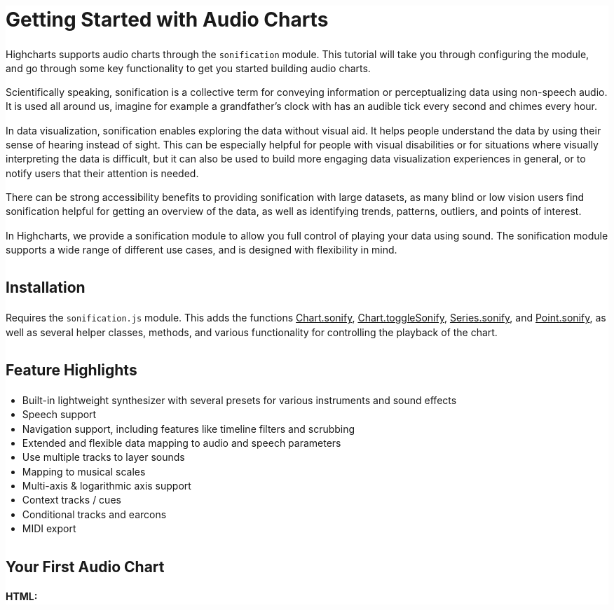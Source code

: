 Getting Started with Audio Charts
===

Highcharts supports audio charts through the `sonification` module. This tutorial will take you through configuring the module, and go through some key functionality to get you started building audio charts.

Scientifically speaking, sonification is a collective term for conveying information or perceptualizing data using non-speech audio. It is used all around us, imagine for example a grandfather’s clock with has an audible tick every second and chimes every hour.

In data visualization, sonification enables exploring the data without visual aid. It helps people understand the data by using their sense of hearing instead of sight. This can be especially helpful for people with visual disabilities or for situations where visually interpreting the data is difficult, but it can also be used to build more engaging data visualization experiences in general, or to notify users that their attention is needed.

There can be strong accessibility benefits to providing sonification with large datasets, as many blind or low vision users find sonification helpful for getting an overview of the data, as well as identifying trends, patterns, outliers, and points of interest.

In Highcharts, we provide a sonification module to allow you full control of playing your data using sound. The sonification module supports a wide range of different use cases, and is designed with flexibility in mind.

<iframe style="width: 100%; height: 760px; border: none;" src="https://www.highcharts.com/samples/embed/stock/demo/soundscape" allow="fullscreen"></iframe>

Installation
------------

Requires the `sonification.js` module. This adds the functions [Chart.sonify](https://api.highcharts.com/class-reference/Highcharts.Chart#sonify), [Chart.toggleSonify](https://api.highcharts.com/class-reference/Highcharts.Chart#toggleSonify), [Series.sonify](https://api.highcharts.com/class-reference/Highcharts.Series#sonify), and [Point.sonify](https://api.highcharts.com/class-reference/Highcharts.Point#sonify), as well as several helper classes, methods, and various functionality for controlling the playback of the chart.

Feature Highlights
----------------------------------------------

* Built-in lightweight synthesizer with several presets for various instruments and sound effects
* Speech support
* Navigation support, including features like timeline filters and scrubbing
* Extended and flexible data mapping to audio and speech parameters
* Use multiple tracks to layer sounds
* Mapping to musical scales
* Multi-axis & logarithmic axis support
* Context tracks / cues
* Conditional tracks and earcons
* MIDI export

Your First Audio Chart
----------------------------------------------

**HTML:**
